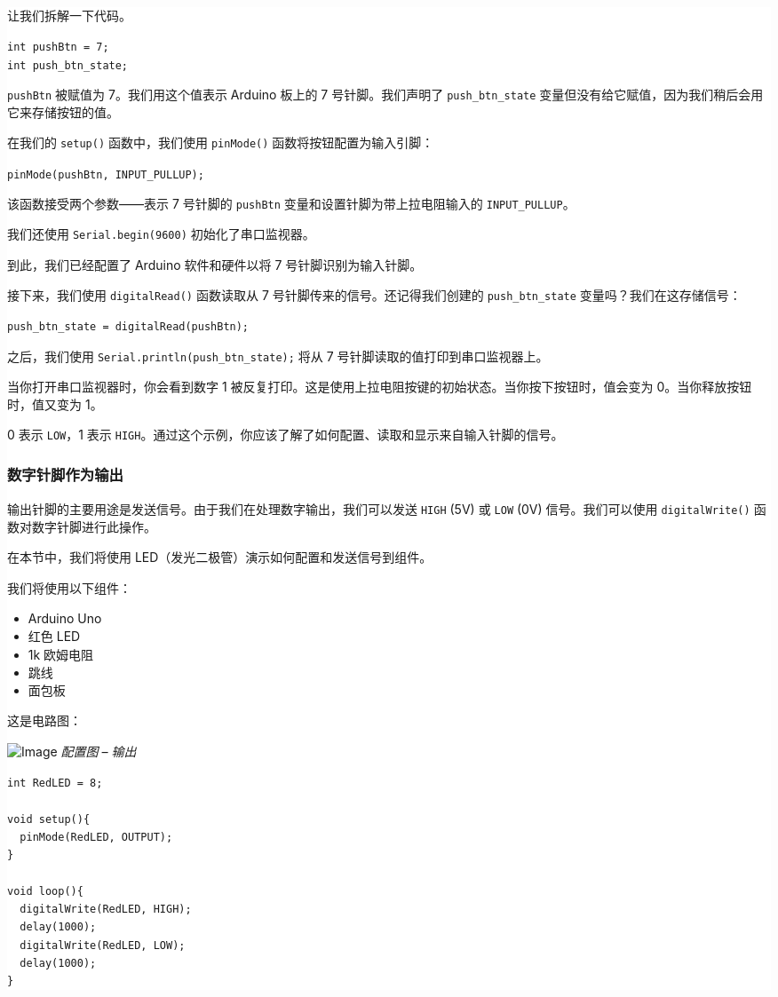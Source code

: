 让我们拆解一下代码。

```
int pushBtn = 7;
int push_btn_state;
```

`pushBtn` 被赋值为 7。我们用这个值表示 Arduino 板上的 7 号针脚。我们声明了 `push_btn_state` 变量但没有给它赋值，因为我们稍后会用它来存储按钮的值。

在我们的 `setup()` 函数中，我们使用 `pinMode()` 函数将按钮配置为输入引脚：

```
pinMode(pushBtn, INPUT_PULLUP);
```

该函数接受两个参数——表示 7 号针脚的 `pushBtn` 变量和设置针脚为带上拉电阻输入的 `INPUT_PULLUP`。

我们还使用 `Serial.begin(9600)` 初始化了串口监视器。

到此，我们已经配置了 Arduino 软件和硬件以将 7 号针脚识别为输入针脚。

接下来，我们使用 `digitalRead()` 函数读取从 7 号针脚传来的信号。还记得我们创建的 `push_btn_state` 变量吗？我们在这存储信号：

```
push_btn_state = digitalRead(pushBtn);
```

之后，我们使用 `Serial.println(push_btn_state);` 将从 7 号针脚读取的值打印到串口监视器上。

当你打开串口监视器时，你会看到数字 1 被反复打印。这是使用上拉电阻按键的初始状态。当你按下按钮时，值会变为 0。当你释放按钮时，值又变为 1。

0 表示 `LOW`，1 表示 `HIGH`。通过这个示例，你应该了解了如何配置、读取和显示来自输入针脚的信号。

### 数字针脚作为输出

输出针脚的主要用途是发送信号。由于我们在处理数字输出，我们可以发送 `HIGH` (5V) 或 `LOW` (0V) 信号。我们可以使用 `digitalWrite()` 函数对数字针脚进行此操作。

在本节中，我们将使用 LED（发光二极管）演示如何配置和发送信号到组件。

我们将使用以下组件：

- Arduino Uno
- 红色 LED
- 1k 欧姆电阻
- 跳线
- 面包板

这是电路图：

![Image](https://www.freecodecamp.org/news/content/images/2023/10/circuit-diagram-digital-output-led.png) _配置图 – 输出_

```
int RedLED = 8;

void setup(){
  pinMode(RedLED, OUTPUT);
}

void loop(){
  digitalWrite(RedLED, HIGH);
  delay(1000);
  digitalWrite(RedLED, LOW);
  delay(1000);
}
```
